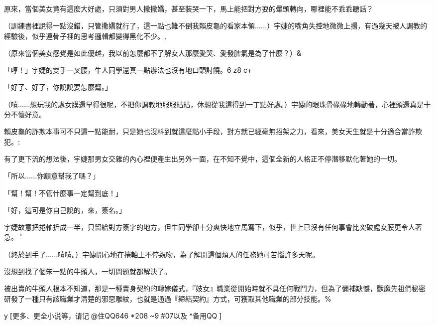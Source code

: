 

原來，當個美女竟有這麼大好處，只須對男人撒撒嬌，甚至裝哭一下，馬上能把對方耍的暈頭轉向，哪裡能不乖乖聽話？





（訓練書裡說得一點沒錯，只管撒嬌就行了，這一點也難不倒我賴皮龜的看家本領......）宇婕的嘴角失控地微微上揚，有過幾天被人調教的經驗後，似乎連骨子裡的思考邏輯都變得黑化不少。,





（原來當個美女感覺是如此優越，我以前怎麼都不了解女人那麼愛哭、愛發脾氣是為了什麼？）&



「哼！」宇婕的雙手一叉腰，牛人同學還真一點辦法也沒有地口頭討饒。6 z8 c+





「好了、好了，你說說要怎麼幫。」



（嘻......想玩我的處女膜還早得很呢，不把你調教地服服貼貼，休想從我這得到一丁點好處。）宇婕的眼珠骨碌碌地轉動著，心裡頭還真是十分不懷好意。





賴皮龜的詐欺本事可不只這一點能耐，只是她也沒料到就這麼點小手段，對方就已經毫無招架之力，看來，美女天生就是十分適合當詐欺犯。:



有了更下流的想法後，宇婕那男女交雜的內心裡便產生出另外一面，在不知不覺中，這個全新的人格正不停潛移默化著她的一切。





「所以......你願意幫我了嗎？」



「幫！幫！不管什麼事一定幫到底！」





「好，這可是你自己說的，來，簽名。」





宇婕故意把捲軸折成一半，只留給對方簽字的地方，但牛同學卻十分爽快地立馬寫下，似乎，世上已沒有任何事會比突破處女膜更令人著急。 '



（終於到手了......嘻嘻。）宇婕開心地在捲軸上不停親吻，為了解開這個煩人的任務她可苦惱許多天呢。



沒想到找了個笨一點的牛頭人，一切問題就都解決了。



被出賣的牛頭人根本不知道，那是一種賣身契約的轉嫁儀式，『妓女』職業從開始時就不具任何戰鬥力，但為了彌補缺憾，獸魔先祖們秘密研發了一種只有該職業才清楚的邪惡雕紋，也就是通過『締結契約』方式，可獲取其他職業的部分技能。%

y [更多、更全小说等，请记 @住QQ646 *208 ~9 #07以及 ^备用QQ ]


